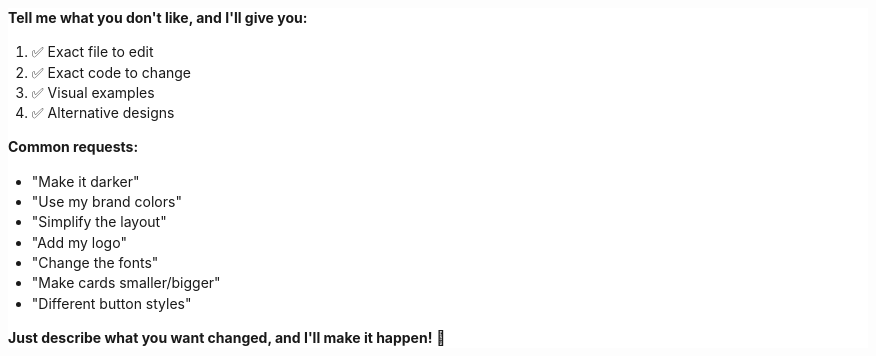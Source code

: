 **Tell me what you don't like, and I'll give you:**
1. ✅ Exact file to edit
2. ✅ Exact code to change
3. ✅ Visual examples
4. ✅ Alternative designs

**Common requests:**
- "Make it darker"
- "Use my brand colors"
- "Simplify the layout"
- "Add my logo"
- "Change the fonts"
- "Make cards smaller/bigger"
- "Different button styles"

**Just describe what you want changed, and I'll make it happen!** 🎨

